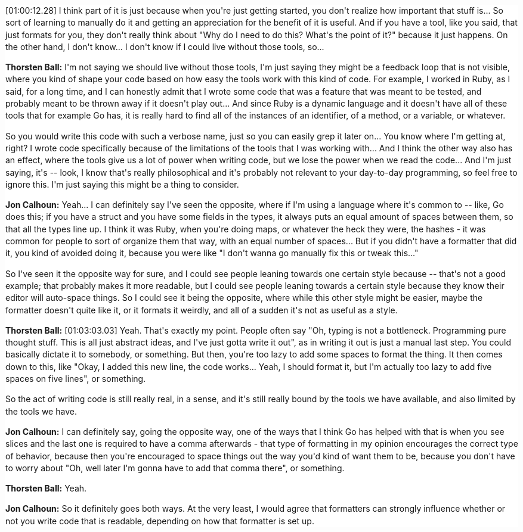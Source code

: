 \[01:00:12.28\] I think part of it is just because when you're just getting started, you don't realize how important that stuff is... So sort of learning to manually do it and getting an appreciation for the benefit of it is useful. And if you have a tool, like you said, that just formats for you, they don't really think about "Why do I need to do this? What's the point of it?" because it just happens. On the other hand, I don't know... I don't know if I could live without those tools, so...

**Thorsten Ball:** I'm not saying we should live without those tools, I'm just saying they might be a feedback loop that is not visible, where you kind of shape your code based on how easy the tools work with this kind of code. For example, I worked in Ruby, as I said, for a long time, and I can honestly admit that I wrote some code that was a feature that was meant to be tested, and probably meant to be thrown away if it doesn't play out... And since Ruby is a dynamic language and it doesn't have all of these tools that for example Go has, it is really hard to find all of the instances of an identifier, of a method, or a variable, or whatever.

So you would write this code with such a verbose name, just so you can easily grep it later on... You know where I'm getting at, right? I wrote code specifically because of the limitations of the tools that I was working with... And I think the other way also has an effect, where the tools give us a lot of power when writing code, but we lose the power when we read the code... And I'm just saying, it's -- look, I know that's really philosophical and it's probably not relevant to your day-to-day programming, so feel free to ignore this. I'm just saying this might be a thing to consider.

**Jon Calhoun:** Yeah... I can definitely say I've seen the opposite, where if I'm using a language where it's common to -- like, Go does this; if you have a struct and you have some fields in the types, it always puts an equal amount of spaces between them, so that all the types line up. I think it was Ruby, when you're doing maps, or whatever the heck they were, the hashes - it was common for people to sort of organize them that way, with an equal number of spaces... But if you didn't have a formatter that did it, you kind of avoided doing it, because you were like "I don't wanna go manually fix this or tweak this..."

So I've seen it the opposite way for sure, and I could see people leaning towards one certain style because -- that's not a good example; that probably makes it more readable, but I could see people leaning towards a certain style because they know their editor will auto-space things. So I could see it being the opposite, where while this other style might be easier, maybe the formatter doesn't quite like it, or it formats it weirdly, and all of a sudden it's not as useful as a style.

**Thorsten Ball:** \[01:03:03.03\] Yeah. That's exactly my point. People often say "Oh, typing is not a bottleneck. Programming pure thought stuff. This is all just abstract ideas, and I've just gotta write it out", as in writing it out is just a manual last step. You could basically dictate it to somebody, or something. But then, you're too lazy to add some spaces to format the thing. It then comes down to this, like "Okay, I added this new line, the code works... Yeah, I should format it, but I'm actually too lazy to add five spaces on five lines", or something.

So the act of writing code is still really real, in a sense, and it's still really bound by the tools we have available, and also limited by the tools we have.

**Jon Calhoun:** I can definitely say, going the opposite way, one of the ways that I think Go has helped with that is when you see slices and the last one is required to have a comma afterwards - that type of formatting in my opinion encourages the correct type of behavior, because then you're encouraged to space things out the way you'd kind of want them to be, because you don't have to worry about "Oh, well later I'm gonna have to add that comma there", or something.

**Thorsten Ball:** Yeah.

**Jon Calhoun:** So it definitely goes both ways. At the very least, I would agree that formatters can strongly influence whether or not you write code that is readable, depending on how that formatter is set up.
